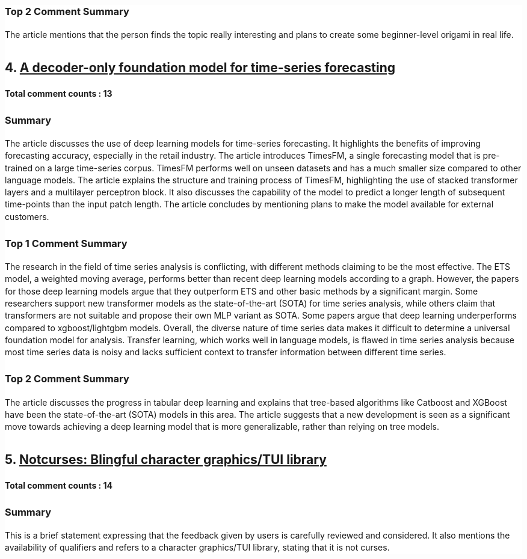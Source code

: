 ### Top 2 Comment Summary

 The article mentions that the person finds the topic really interesting and plans to create some beginner-level origami in real life.

## 4. [A decoder-only foundation model for time-series forecasting](https://news.ycombinator.com/item?id=39235983)

**Total comment counts : 13**

### Summary

 The article discusses the use of deep learning models for time-series forecasting. It highlights the benefits of improving forecasting accuracy, especially in the retail industry. The article introduces TimesFM, a single forecasting model that is pre-trained on a large time-series corpus. TimesFM performs well on unseen datasets and has a much smaller size compared to other language models. The article explains the structure and training process of TimesFM, highlighting the use of stacked transformer layers and a multilayer perceptron block. It also discusses the capability of the model to predict a longer length of subsequent time-points than the input patch length. The article concludes by mentioning plans to make the model available for external customers.

### Top 1 Comment Summary

 The research in the field of time series analysis is conflicting, with different methods claiming to be the most effective. The ETS model, a weighted moving average, performs better than recent deep learning models according to a graph. However, the papers for those deep learning models argue that they outperform ETS and other basic methods by a significant margin. Some researchers support new transformer models as the state-of-the-art (SOTA) for time series analysis, while others claim that transformers are not suitable and propose their own MLP variant as SOTA. Some papers argue that deep learning underperforms compared to xgboost/lightgbm models. Overall, the diverse nature of time series data makes it difficult to determine a universal foundation model for analysis. Transfer learning, which works well in language models, is flawed in time series analysis because most time series data is noisy and lacks sufficient context to transfer information between different time series.

### Top 2 Comment Summary

 The article discusses the progress in tabular deep learning and explains that tree-based algorithms like Catboost and XGBoost have been the state-of-the-art (SOTA) models in this area. The article suggests that a new development is seen as a significant move towards achieving a deep learning model that is more generalizable, rather than relying on tree models.

## 5. [Notcurses: Blingful character graphics/TUI library](https://news.ycombinator.com/item?id=39215321)

**Total comment counts : 14**

### Summary

 This is a brief statement expressing that the feedback given by users is carefully reviewed and considered. It also mentions the availability of qualifiers and refers to a character graphics/TUI library, stating that it is not curses.
